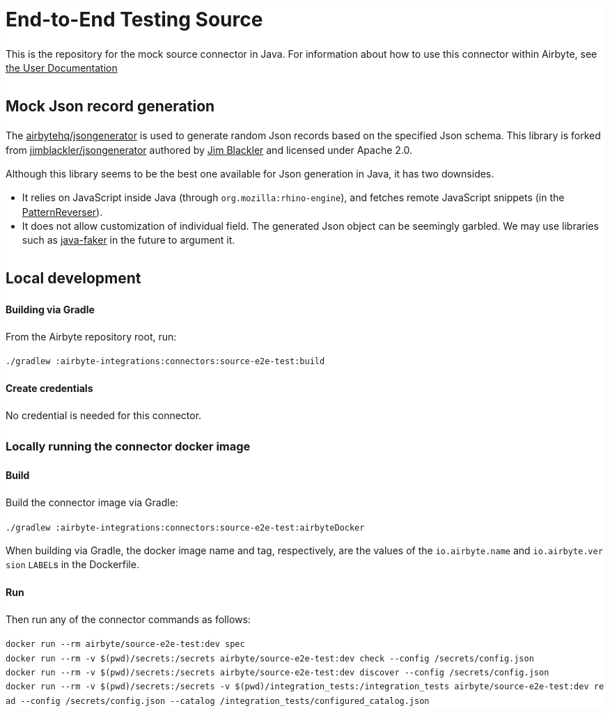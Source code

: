 # End-to-End Testing Source

This is the repository for the mock source connector in Java. For information about how to use this connector within Airbyte, see [the User Documentation](https://docs.airbyte.io/integrations/sources/e2e-test)

## Mock Json record generation
The [airbytehq/jsongenerator](https://github.com/airbytehq/jsongenerator) is used to generate random Json records based on the specified Json schema. This library is forked from [jimblackler/jsongenerator](https://github.com/jimblackler/jsongenerator) authored by [Jim Blackler](https://github.com/jimblackler) and licensed under Apache 2.0.

Although this library seems to be the best one available for Json generation in Java, it has two downsides.
  - It relies on JavaScript inside Java (through `org.mozilla:rhino-engine`), and fetches remote JavaScript snippets (in the [PatternReverser](https://github.com/jimblackler/jsongenerator/blob/master/src/main/java/net/jimblackler/jsongenerator/PatternReverser.java)).
  - It does not allow customization of individual field. The generated Json object can be seemingly garbled. We may use libraries such as [java-faker](https://github.com/DiUS/java-faker) in the future to argument it.

## Local development

#### Building via Gradle
From the Airbyte repository root, run:
```
./gradlew :airbyte-integrations:connectors:source-e2e-test:build
```

#### Create credentials
No credential is needed for this connector. 

### Locally running the connector docker image

#### Build
Build the connector image via Gradle:
```
./gradlew :airbyte-integrations:connectors:source-e2e-test:airbyteDocker
```
When building via Gradle, the docker image name and tag, respectively, are the values of the `io.airbyte.name` and `io.airbyte.version` `LABEL`s in
the Dockerfile.

#### Run
Then run any of the connector commands as follows:
```
docker run --rm airbyte/source-e2e-test:dev spec
docker run --rm -v $(pwd)/secrets:/secrets airbyte/source-e2e-test:dev check --config /secrets/config.json
docker run --rm -v $(pwd)/secrets:/secrets airbyte/source-e2e-test:dev discover --config /secrets/config.json
docker run --rm -v $(pwd)/secrets:/secrets -v $(pwd)/integration_tests:/integration_tests airbyte/source-e2e-test:dev read --config /secrets/config.json --catalog /integration_tests/configured_catalog.json
```
